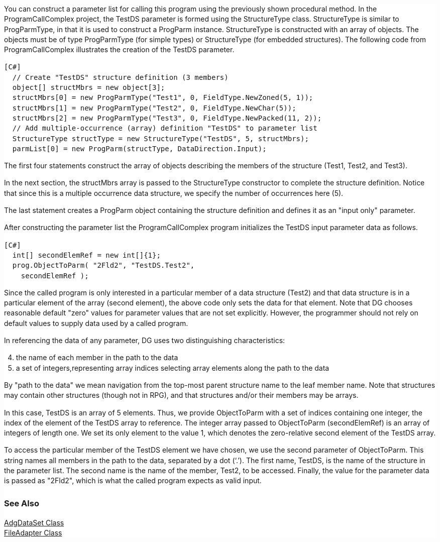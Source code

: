 You can construct a parameter list for calling this program using the previously shown procedural method. In the ProgramCallComplex project, the TestDS parameter is formed using the StructureType class. StructureType is similar to ProgParmType, in that it is used to construct a ProgParm instance. StructureType is constructed with an array of objects. The objects must be of type ProgParmType (for simple types) or StructureType (for embedded structures). The following code from ProgramCallComplex illustrates the creation of the TestDS parameter.
<pre>[C#]
  // Create "TestDS" structure definition (3 members)
  object[] structMbrs = new object[3];
  structMbrs[0] = new ProgParmType("Test1", 0, FieldType.NewZoned(5, 1));
  structMbrs[1] = new ProgParmType("Test2", 0, FieldType.NewChar(5));
  structMbrs[2] = new ProgParmType("Test3", 0, FieldType.NewPacked(11, 2));
  // Add multiple-occurrence (array) definition "TestDS" to parameter list
  StructureType structType = new StructureType("TestDS", 5, structMbrs);
  parmList[0] = new ProgParm(structType, DataDirection.Input);</pre>

The first four statements construct the array of objects describing the members of the structure (Test1, Test2, and Test3).

In the next section, the structMbrs array is passed to the StructureType constructor to complete the structure definition. Notice that since this is a multiple occurrence data structure, we specify the number of occurrences here (5). 

The last statement creates a ProgParm object containing the structure definition and defines it as an "input only" parameter.

After constructing the parameter list the ProgramCallComplex program initializes the TestDS input parameter data as follows.
<pre>[C#]
  int[] secondElemRef = new int[]{1};
  prog.ObjectToParm( "2Fld2", "TestDS.Test2",
    secondElemRef );</pre>

Since the called program is only interested in a particular member of a data structure (Test2) and that data structure is in a particular element of the array (second element), the above code only sets the data for that element. Note that DG chooses reasonable default "zero" values for parameter values that are not set explicitly. However, the programmer should not rely on default values to supply data used by a called program. 

In referencing the data of any parameter, DG uses two distinguishing characteristics: 

4. the name of each member in the path to the data
5. a set of integers,representing array indices selecting array elements along the path to the data

By "path to the data" we mean navigation from the top-most parent structure name to the leaf member name. Note that structures may contain other structures (though not in RPG), and that structures and/or their members may be arrays.

In this case, TestDS is an array of 5 elements. Thus, we provide ObjectToParm with a set of indices containing one integer, the index of the element of the TestDS array to reference. The integer array passed to ObjectToParm (secondElemRef) is an array of integers of length one. We set its only element to the value 1, which denotes the zero-relative second element of the TestDS array.

To access the particular member of the TestDS element we have chosen, we use the second parameter of ObjectToParm. This string names all members in the path to the data, separated by a dot (‘.’). The first name, TestDS, is the name of the structure in the parameter list. The second name is the name of the member, Test2, to be accessed. Finally, the value for the parameter data is passed as "2Fld2", which is what the called program expects as valid input.

### See Also

[AdgDataSet Class](adg-dataset-class.html)
        <br />
[FileAdapter Class](file-adapter-class.html)

